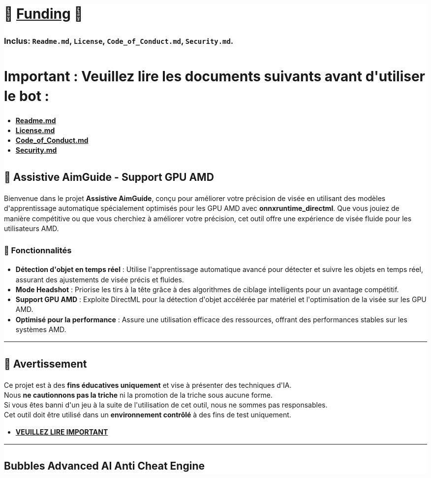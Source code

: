 
# 🌟 [Funding](https://github.com/FNBUBBLES420-ORG/Assistive-AimGuide/blob/main/.github/FUNDING.yml) 🌟


</div>

### **Inclus**: `Readme.md`, `License`, `Code_of_Conduct.md`, `Security.md`.
  
# **Important** : Veuillez lire les documents suivants avant d'utiliser le bot :
- **[Readme.md](https://github.com/FNBUBBLES420-ORG/Assistive-AimGuide/blob/main/readme.md)**
- **[License.md](https://github.com/FNBUBBLES420-ORG/Assistive-AimGuide/blob/main/LICENSE.md)**
- **[Code_of_Conduct.md](https://github.com/FNBUBBLES420-ORG/Assistive-AimGuide/blob/main/CODE_OF_CONDUCT.md)**
- **[Security.md](https://github.com/FNBUBBLES420-ORG/Assistive-AimGuide/blob/main/SECURITY.md)**

## 🎯 Assistive AimGuide - Support GPU AMD

Bienvenue dans le projet **Assistive AimGuide**, conçu pour améliorer votre précision de visée en utilisant des modèles d'apprentissage automatique spécialement optimisés pour les GPU AMD avec **onnxruntime_directml**. Que vous jouiez de manière compétitive ou que vous cherchiez à améliorer votre précision, cet outil offre une expérience de visée fluide pour les utilisateurs AMD.

### 🚀 Fonctionnalités
- **Détection d'objet en temps réel** : Utilise l'apprentissage automatique avancé pour détecter et suivre les objets en temps réel, assurant des ajustements de visée précis et fluides.
- **Mode Headshot** : Priorise les tirs à la tête grâce à des algorithmes de ciblage intelligents pour un avantage compétitif.
- **Support GPU AMD** : Exploite DirectML pour la détection d'objet accélérée par matériel et l'optimisation de la visée sur les GPU AMD.
- **Optimisé pour la performance** : Assure une utilisation efficace des ressources, offrant des performances stables sur les systèmes AMD.

---

## 🚨 Avertissement

Ce projet est à des **fins éducatives uniquement** et vise à présenter des techniques d'IA.  
Nous **ne cautionnons pas la triche** ni la promotion de la triche sous aucune forme.  
Si vous êtes banni d'un jeu à la suite de l'utilisation de cet outil, nous ne sommes pas responsables.  
Cet outil doit être utilisé dans un **environnement contrôlé** à des fins de test uniquement.
- **[VEUILLEZ LIRE IMPORTANT](https://github.com/FNBUBBLES420-ORG/Assistive-AimGuide/blob/main/PLEASE-READ-IMPORTANT.md)**
---

## Bubbles Advanced AI Anti Cheat Engine
